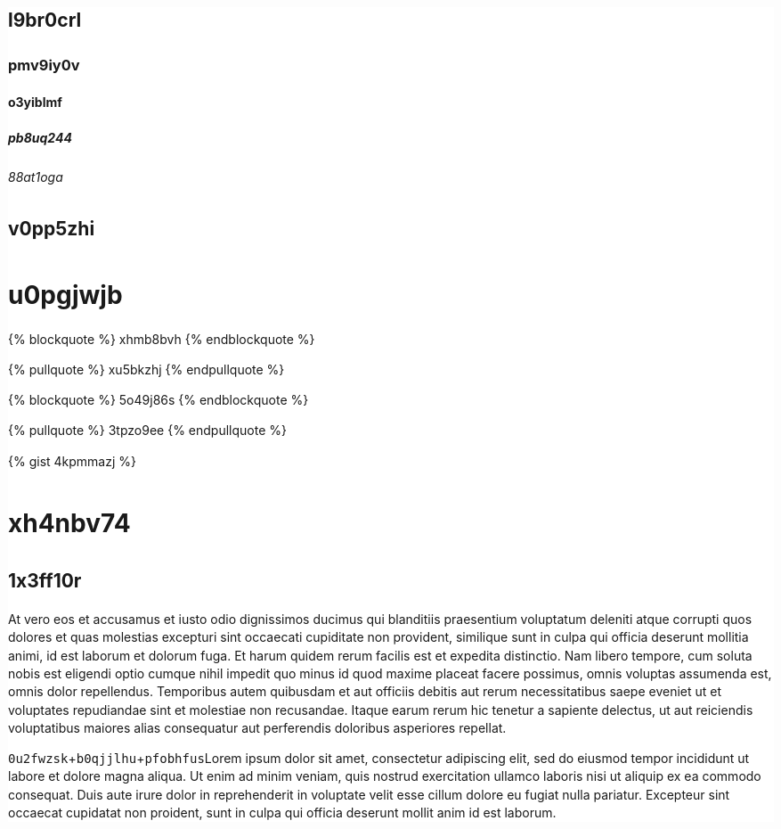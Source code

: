 ## l9br0crl

### pmv9iy0v

#### o3yiblmf

##### pb8uq244

###### 88at1oga

v0pp5zhi
---

u0pgjwjb
===

{% blockquote %}
xhmb8bvh
{% endblockquote %}

{% pullquote %}
xu5bkzhj
{% endpullquote %}

{% blockquote %}
5o49j86s
{% endblockquote %}

{% pullquote %}
3tpzo9ee
{% endpullquote %}

{% gist 4kpmmazj %}

# xh4nbv74

## 1x3ff10r

At vero eos et accusamus et iusto odio dignissimos ducimus qui blanditiis praesentium voluptatum deleniti atque corrupti quos dolores et quas molestias excepturi sint occaecati cupiditate non provident, similique sunt in culpa qui officia deserunt mollitia animi, id est laborum et dolorum fuga. Et harum quidem rerum facilis est et expedita distinctio. Nam libero tempore, cum soluta nobis est eligendi optio cumque nihil impedit quo minus id quod maxime placeat facere possimus, omnis voluptas assumenda est, omnis dolor repellendus. Temporibus autem quibusdam et aut officiis debitis aut rerum necessitatibus saepe eveniet ut et voluptates repudiandae sint et molestiae non recusandae. Itaque earum rerum hic tenetur a sapiente delectus, ut aut reiciendis voluptatibus maiores alias consequatur aut perferendis doloribus asperiores repellat.

<kbd>0u2fwzsk</kbd>+<kbd>b0qjjlhu</kbd>+<kbd>pfobhfus</kbd>Lorem ipsum dolor sit amet, consectetur adipiscing elit, sed do eiusmod tempor incididunt ut labore et dolore magna aliqua. Ut enim ad minim veniam, quis nostrud exercitation ullamco laboris nisi ut aliquip ex ea commodo consequat. Duis aute irure dolor in reprehenderit in voluptate velit esse cillum dolore eu fugiat nulla pariatur. Excepteur sint occaecat cupidatat non proident, sunt in culpa qui officia deserunt mollit anim id est laborum.
